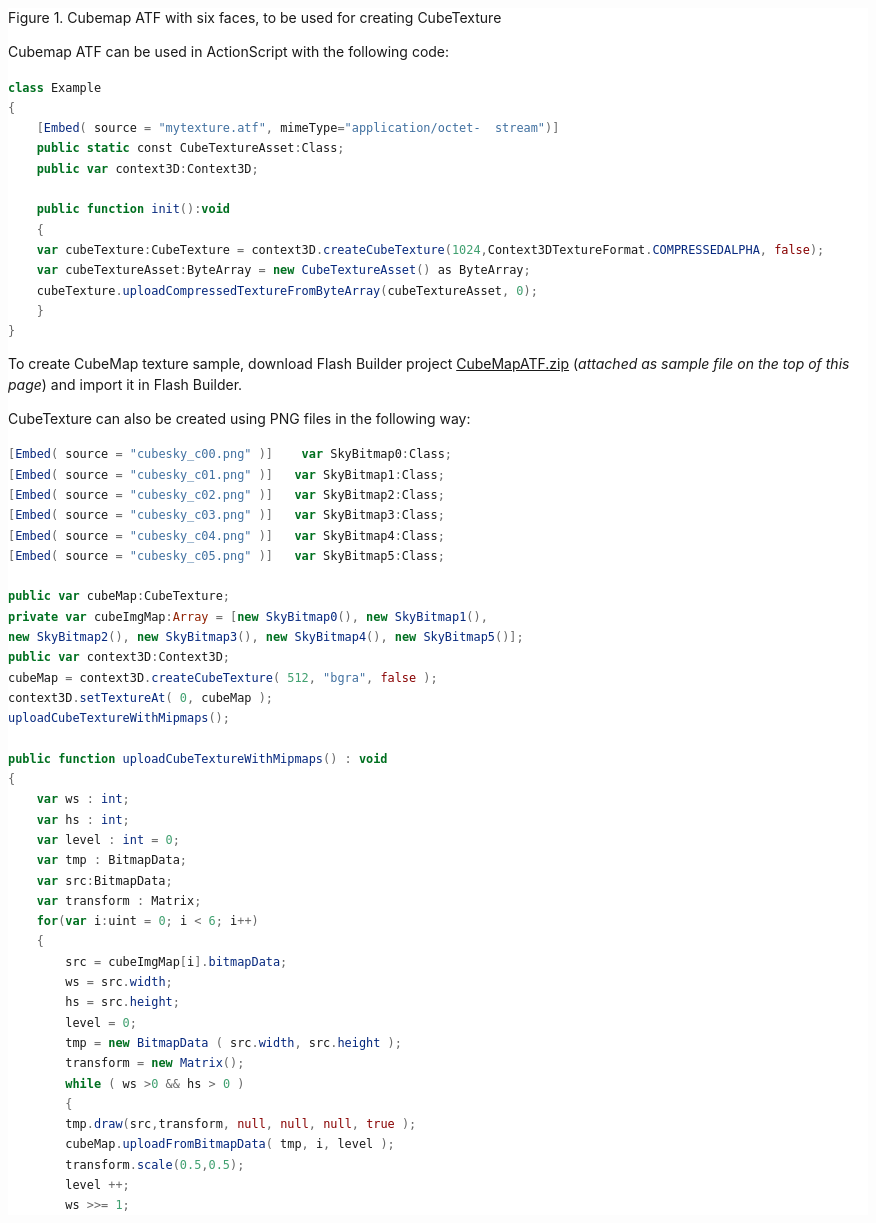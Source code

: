 Figure 1. Cubemap ATF with six faces, to be used for creating CubeTexture

Cubemap ATF can be used in ActionScript with the following code:

```actionscript
class Example
{
	[Embed( source = "mytexture.atf", mimeType="application/octet-  stream")]
	public static const CubeTextureAsset:Class;
	public var context3D:Context3D;

	public function init():void
	{
	var cubeTexture:CubeTexture = context3D.createCubeTexture(1024,Context3DTextureFormat.COMPRESSEDALPHA, false);
	var cubeTextureAsset:ByteArray = new CubeTextureAsset() as ByteArray;
	cubeTexture.uploadCompressedTextureFromByteArray(cubeTextureAsset, 0);
	}
}
```

To create CubeMap texture sample, download Flash Builder project
<u>CubeMapATF.zip</u> (_attached as sample file on the top of this page_) and
import it in Flash Builder.

CubeTexture can also be created using PNG files in the following way:

```actionscript
[Embed( source = "cubesky_c00.png" )]    var SkyBitmap0:Class;
[Embed( source = "cubesky_c01.png" )]   var SkyBitmap1:Class;
[Embed( source = "cubesky_c02.png" )]   var SkyBitmap2:Class;
[Embed( source = "cubesky_c03.png" )]   var SkyBitmap3:Class;
[Embed( source = "cubesky_c04.png" )]   var SkyBitmap4:Class;
[Embed( source = "cubesky_c05.png" )]   var SkyBitmap5:Class;

public var cubeMap:CubeTexture;
private var cubeImgMap:Array = [new SkyBitmap0(), new SkyBitmap1(),
new SkyBitmap2(), new SkyBitmap3(), new SkyBitmap4(), new SkyBitmap5()];
public var context3D:Context3D;
cubeMap = context3D.createCubeTexture( 512, "bgra", false );
context3D.setTextureAt( 0, cubeMap );
uploadCubeTextureWithMipmaps();

public function uploadCubeTextureWithMipmaps() : void
{
	var ws : int;
	var hs : int;
	var level : int = 0;
	var tmp : BitmapData;
	var src:BitmapData;
	var transform : Matrix;
	for(var i:uint = 0; i < 6; i++)
	{
		src = cubeImgMap[i].bitmapData;
		ws = src.width;
		hs = src.height;
		level = 0;
		tmp = new BitmapData ( src.width, src.height );
		transform = new Matrix();
		while ( ws >0 && hs > 0 )
		{
		tmp.draw(src,transform, null, null, null, true );
		cubeMap.uploadFromBitmapData( tmp, i, level );
		transform.scale(0.5,0.5);
		level ++;
		ws >>= 1;
```